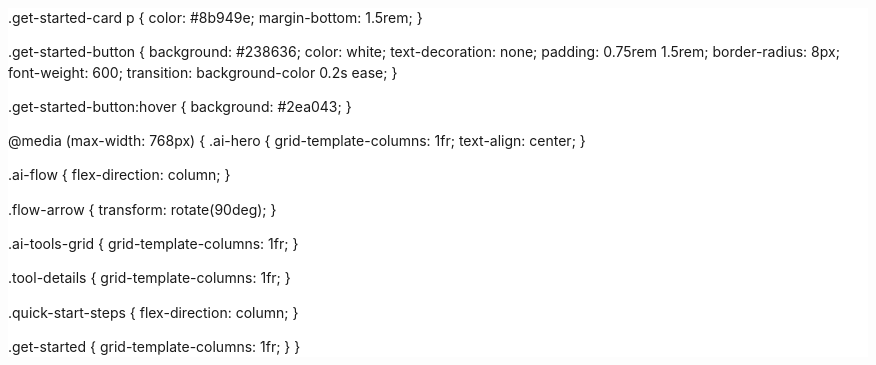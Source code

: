 .get-started-card p {
  color: #8b949e;
  margin-bottom: 1.5rem;
}

.get-started-button {
  background: #238636;
  color: white;
  text-decoration: none;
  padding: 0.75rem 1.5rem;
  border-radius: 8px;
  font-weight: 600;
  transition: background-color 0.2s ease;
}

.get-started-button:hover {
  background: #2ea043;
}

@media (max-width: 768px) {
  .ai-hero {
    grid-template-columns: 1fr;
    text-align: center;
  }
  
  .ai-flow {
    flex-direction: column;
  }
  
  .flow-arrow {
    transform: rotate(90deg);
  }
  
  .ai-tools-grid {
    grid-template-columns: 1fr;
  }
  
  .tool-details {
    grid-template-columns: 1fr;
  }
  
  .quick-start-steps {
    flex-direction: column;
  }
  
  .get-started {
    grid-template-columns: 1fr;
  }
}
</style>
